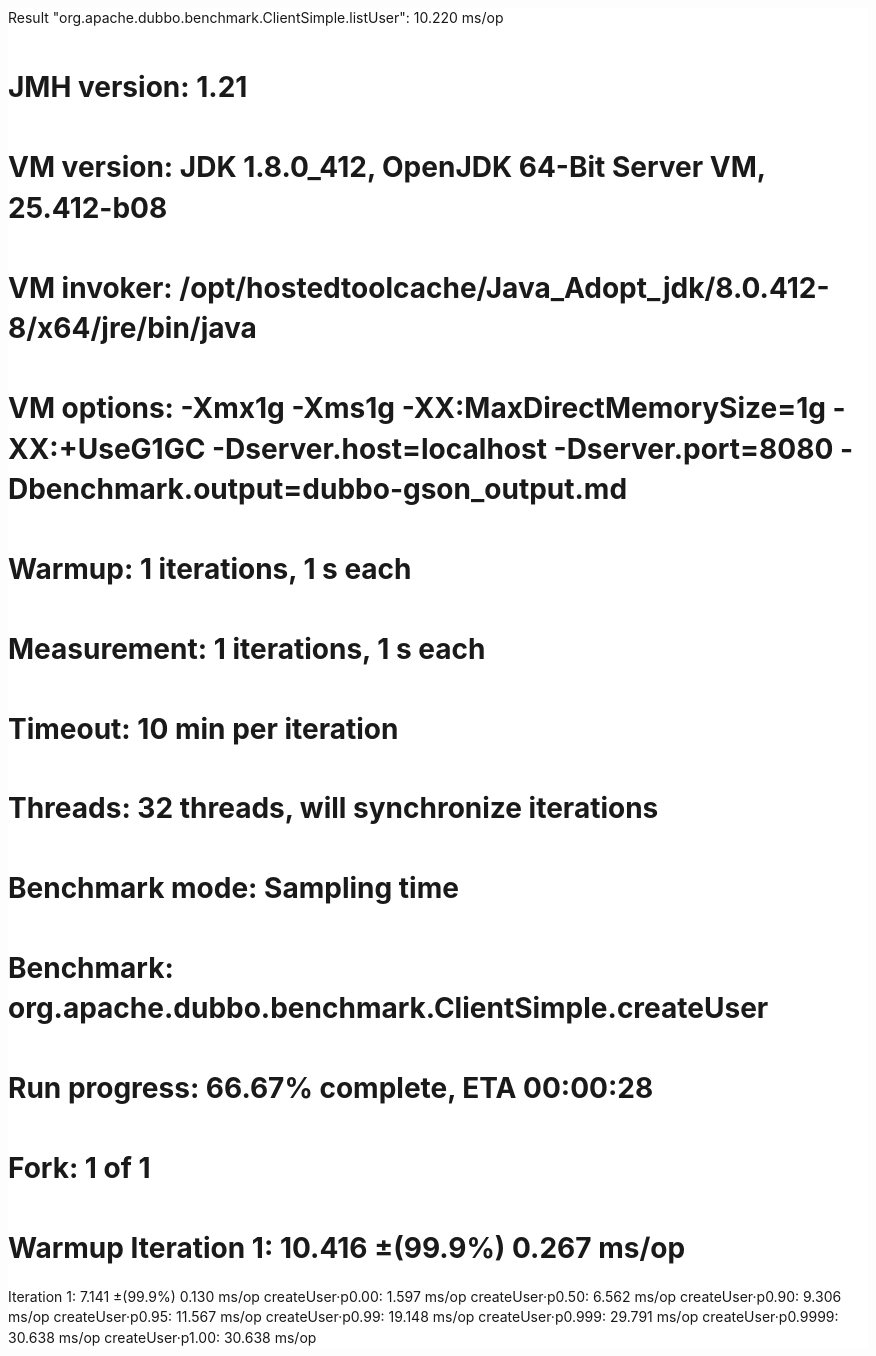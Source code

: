 
Result "org.apache.dubbo.benchmark.ClientSimple.listUser":
  10.220 ms/op


# JMH version: 1.21
# VM version: JDK 1.8.0_412, OpenJDK 64-Bit Server VM, 25.412-b08
# VM invoker: /opt/hostedtoolcache/Java_Adopt_jdk/8.0.412-8/x64/jre/bin/java
# VM options: -Xmx1g -Xms1g -XX:MaxDirectMemorySize=1g -XX:+UseG1GC -Dserver.host=localhost -Dserver.port=8080 -Dbenchmark.output=dubbo-gson_output.md
# Warmup: 1 iterations, 1 s each
# Measurement: 1 iterations, 1 s each
# Timeout: 10 min per iteration
# Threads: 32 threads, will synchronize iterations
# Benchmark mode: Sampling time
# Benchmark: org.apache.dubbo.benchmark.ClientSimple.createUser

# Run progress: 66.67% complete, ETA 00:00:28
# Fork: 1 of 1
# Warmup Iteration   1: 10.416 ±(99.9%) 0.267 ms/op
Iteration   1: 7.141 ±(99.9%) 0.130 ms/op
                 createUser·p0.00:   1.597 ms/op
                 createUser·p0.50:   6.562 ms/op
                 createUser·p0.90:   9.306 ms/op
                 createUser·p0.95:   11.567 ms/op
                 createUser·p0.99:   19.148 ms/op
                 createUser·p0.999:  29.791 ms/op
                 createUser·p0.9999: 30.638 ms/op
                 createUser·p1.00:   30.638 ms/op

